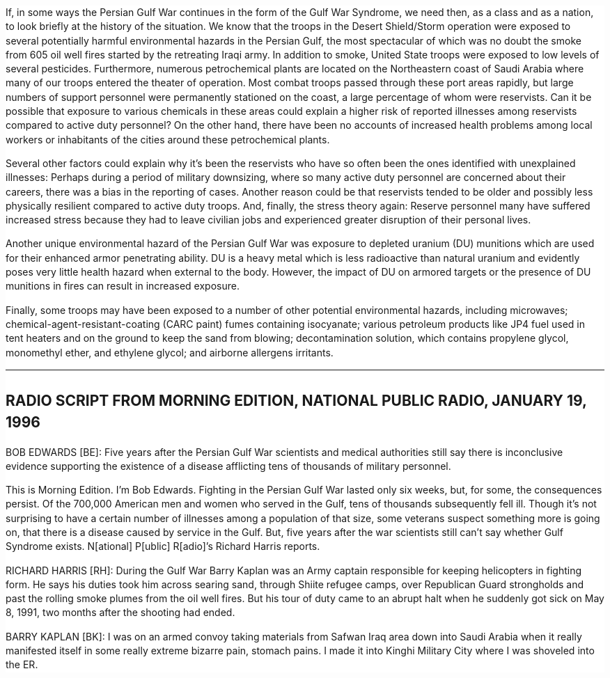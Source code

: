 If, in some ways the Persian Gulf War continues in the form of the Gulf War Syndrome, we need then, as a class and as a nation, to look briefly at the history of the situation. We know that the troops in the Desert Shield/Storm operation were exposed to several potentially harmful environmental hazards in the Persian Gulf, the most spectacular of which was no doubt the smoke from 605 oil well fires started by the retreating Iraqi army. In addition to smoke, United State troops were exposed to low levels of several pesticides. Furthermore, numerous petrochemical plants are located on the Northeastern coast of Saudi Arabia where many of our troops entered the theater of operation. Most combat troops passed through these port areas rapidly, but large numbers of support personnel were permanently stationed on the coast, a large percentage of whom were reservists. Can it be possible that exposure to various chemicals in these areas could explain a higher risk of reported illnesses among reservists compared to active duty personnel? On the other hand, there have been no accounts of increased health problems among local workers or inhabitants of the cities around these petrochemical plants.
<p>
Several other factors could explain why it’s been the reservists who have so often been the ones identified with unexplained illnesses: Perhaps during a period of military downsizing, where so many active duty personnel are concerned about their careers, there was a bias in the reporting of cases. Another reason could be that reservists tended to be older and possibly less physically resilient compared to active duty troops. And, finally, the stress theory again: Reserve personnel many have suffered increased stress because they had to leave civilian jobs and experienced greater disruption of their personal lives.
</p>
<p>
Another unique environmental hazard of the Persian Gulf War was exposure to depleted uranium (DU) munitions which are used for their enhanced armor penetrating ability. DU is a heavy metal which is less radioactive than natural uranium and evidently poses very little health hazard when external to the body. However, the impact of DU on armored targets or the presence of DU munitions in fires can result in increased exposure.
</p>
<p>
Finally, some troops may have been exposed to a number of other potential environmental hazards, including microwaves; chemical-agent-resistant-coating (CARC paint) fumes containing isocyanate; various petroleum products like JP4 fuel used in tent heaters and on the ground to keep the sand from blowing; decontamination solution, which contains propylene glycol, monomethyl ether, and ethylene glycol; and airborne allergens irritants.
</p>
<hr/>
<h2>
RADIO SCRIPT FROM MORNING EDITION, NATIONAL PUBLIC RADIO, JANUARY 19, 1996
</h2>
BOB EDWARDS [BE]: Five years after the Persian Gulf War scientists and medical authorities still say there is inconclusive evidence supporting the existence of a disease afflicting tens of thousands of military personnel.
<p>
This is Morning Edition. I’m Bob Edwards. Fighting in the Persian Gulf War lasted only six weeks, but, for some, the consequences persist. Of the 700,000 American men and women who served in the Gulf, tens of thousands subsequently fell ill. Though it’s not surprising to have a certain number of illnesses among a population of that size, some veterans suspect something more is going on, that there is a disease caused by service in the Gulf. But, five years after the war scientists still can’t say whether Gulf Syndrome exists. N[ational] P[ublic] R[adio]’s Richard Harris reports.
</p>
<p>
RICHARD HARRIS [RH]: During the Gulf War Barry Kaplan was an Army captain responsible for keeping helicopters in fighting form. He says his duties took him across searing sand, through Shiite refugee camps, over Republican Guard strongholds and past the rolling smoke plumes from the oil well fires. But his tour of duty came to an abrupt halt when he suddenly got sick on May 8, 1991, two months after the shooting had ended.
</p>
<p>
BARRY KAPLAN [BK]: I was on an armed convoy taking materials from Safwan Iraq area down into Saudi Arabia when it really manifested itself in some really extreme bizarre pain, stomach pains. I made it into Kinghi Military City where I was shoveled into the ER.
</p>
<p>
